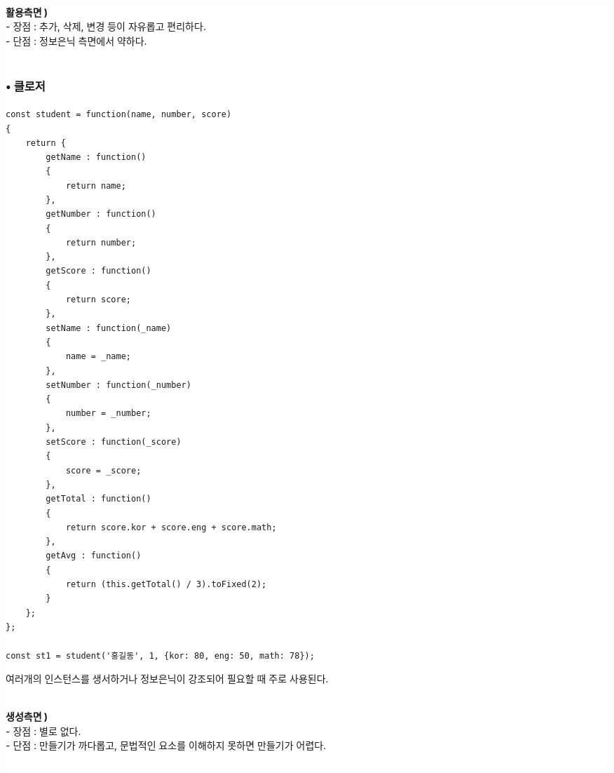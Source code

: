 <b>활용측면 )</b><br>
\- 장점 : 추가, 삭제, 변경 등이 자유롭고 편리하다.<br>
\- 단점 : 정보은닉 측면에서 약하다.<br><br>

### • 클로저

```
const student = function(name, number, score)
{
	return {
		getName : function()
		{
			return name;
		},
		getNumber : function()
		{
			return number;
		},
		getScore : function()
		{
			return score;
		},
		setName : function(_name)
		{
			name = _name;
		},
		setNumber : function(_number)
		{
			number = _number;
		},
		setScore : function(_score)
		{
			score = _score;
		},
		getTotal : function()
		{
			return score.kor + score.eng + score.math;
		},
		getAvg : function()
		{
			return (this.getTotal() / 3).toFixed(2);
		}
	};
};

const st1 = student('홍길동', 1, {kor: 80, eng: 50, math: 78});
```

여러개의 인스턴스를 생서하거나 정보은닉이 강조되어 필요할 때 주로 사용된다.<br><br>

<b>생성측면 )</b><br>
\- 장점 : 별로 없다.<br>
\- 단점 : 만들기가 까다롭고, 문법적인 요소를 이해하지 못하면 만들기가 어렵다.<br><br>

